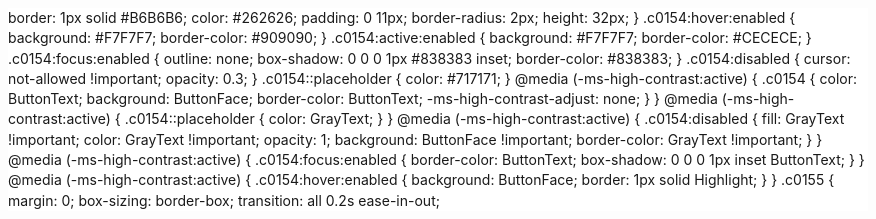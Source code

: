  border: 1px solid #B6B6B6;
  color: #262626;
  padding: 0 11px;
  border-radius: 2px;
  height: 32px;
}
.c0154:hover:enabled {
  background: #F7F7F7;
  border-color: #909090;
}
.c0154:active:enabled {
  background: #F7F7F7;
  border-color: #CECECE;
}
.c0154:focus:enabled {
  outline: none;
  box-shadow: 0 0 0 1px #838383 inset;
  border-color: #838383;
}
.c0154:disabled {
  cursor: not-allowed !important;
  opacity: 0.3;
}
.c0154::placeholder {
  color: #717171;
}
@media (-ms-high-contrast:active) {
  .c0154 {
    color: ButtonText;
    background: ButtonFace;
    border-color: ButtonText;
    -ms-high-contrast-adjust: none;
  }
}
@media (-ms-high-contrast:active) {
  .c0154::placeholder {
    color: GrayText;
  }
}
@media (-ms-high-contrast:active) {
  .c0154:disabled {
    fill: GrayText !important;
    color: GrayText !important;
    opacity: 1;
    background: ButtonFace !important;
    border-color: GrayText !important;
  }
}
@media (-ms-high-contrast:active) {
  .c0154:focus:enabled {
    border-color: ButtonText;
    box-shadow: 0 0 0 1px inset ButtonText;
  }
}
@media (-ms-high-contrast:active) {
  .c0154:hover:enabled {
    background: ButtonFace;
    border: 1px solid Highlight;
  }
}
.c0155 {
  margin: 0;
  box-sizing: border-box;
  transition: all 0.2s ease-in-out;